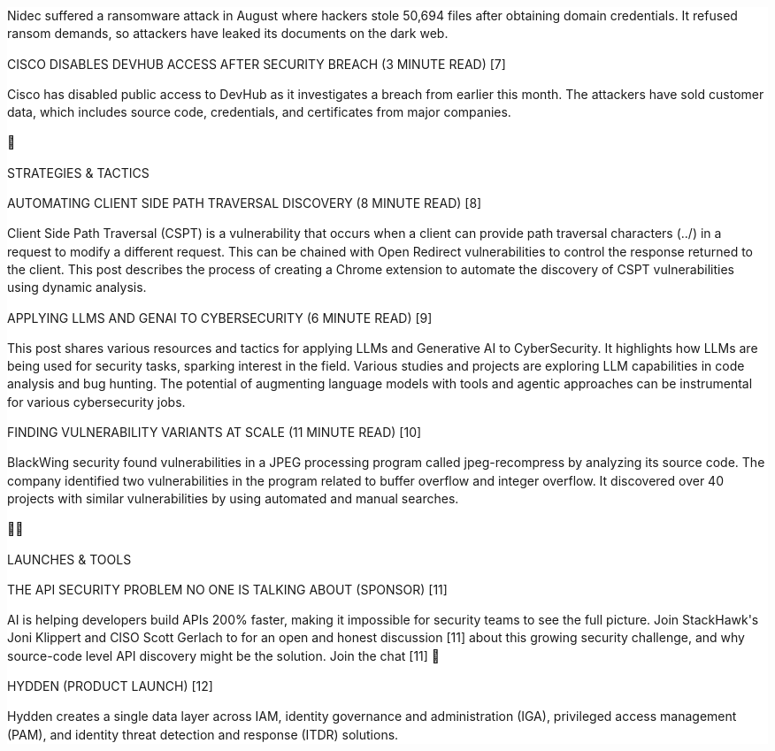  Nidec suffered a ransomware attack in August where hackers stole
50,694 files after obtaining domain credentials. It refused ransom
demands, so attackers have leaked its documents on the dark web. 

 CISCO DISABLES DEVHUB ACCESS AFTER SECURITY BREACH (3 MINUTE READ)
[7] 

 Cisco has disabled public access to DevHub as it investigates a
breach from earlier this month. The attackers have sold customer data,
which includes source code, credentials, and certificates from major
companies. 

🧠 

STRATEGIES & TACTICS

 AUTOMATING CLIENT SIDE PATH TRAVERSAL DISCOVERY (8 MINUTE READ) [8] 

 Client Side Path Traversal (CSPT) is a vulnerability that occurs when
a client can provide path traversal characters (../) in a request to
modify a different request. This can be chained with Open Redirect
vulnerabilities to control the response returned to the client. This
post describes the process of creating a Chrome extension to automate
the discovery of CSPT vulnerabilities using dynamic analysis. 

 APPLYING LLMS AND GENAI TO CYBERSECURITY (6 MINUTE READ) [9] 

 This post shares various resources and tactics for applying LLMs and
Generative AI to CyberSecurity. It highlights how LLMs are being used
for security tasks, sparking interest in the field. Various studies
and projects are exploring LLM capabilities in code analysis and bug
hunting. The potential of augmenting language models with tools and
agentic approaches can be instrumental for various cybersecurity jobs.


 FINDING VULNERABILITY VARIANTS AT SCALE (11 MINUTE READ) [10] 

 BlackWing security found vulnerabilities in a JPEG processing program
called jpeg-recompress by analyzing its source code. The company
identified two vulnerabilities in the program related to buffer
overflow and integer overflow. It discovered over 40 projects with
similar vulnerabilities by using automated and manual searches. 

🧑‍💻 

LAUNCHES & TOOLS

 THE API SECURITY PROBLEM NO ONE IS TALKING ABOUT (SPONSOR) [11] 

 AI is helping developers build APIs 200% faster, making it impossible
for security teams to see the full picture. Join StackHawk's Joni
Klippert and CISO Scott Gerlach to for an open and honest discussion
[11] about this growing security challenge, and why source-code level
API discovery might be the solution. Join the chat [11] 👋 

 HYDDEN (PRODUCT LAUNCH) [12] 

 Hydden creates a single data layer across IAM, identity governance
and administration (IGA), privileged access management (PAM), and
identity threat detection and response (ITDR) solutions. 
